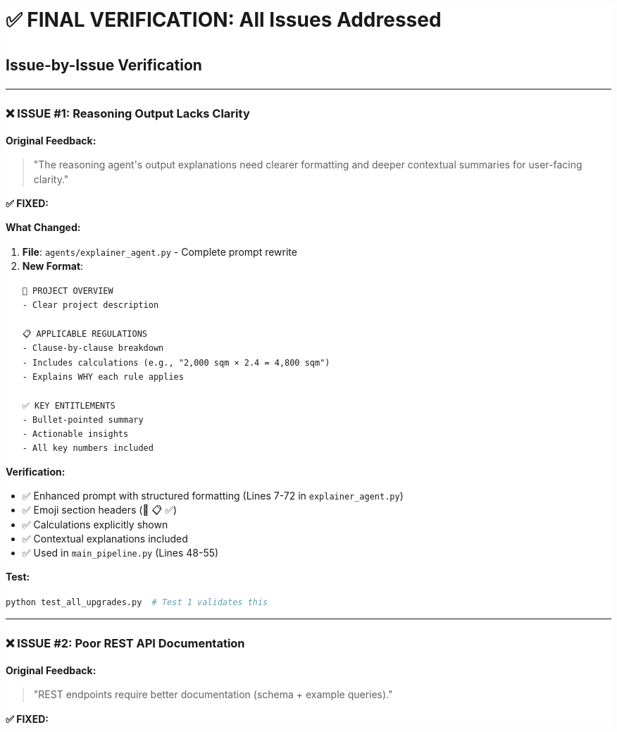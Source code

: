 # ✅ FINAL VERIFICATION: All Issues Addressed

## Issue-by-Issue Verification

---

### ❌ **ISSUE #1: Reasoning Output Lacks Clarity**

**Original Feedback:**
> "The reasoning agent's output explanations need clearer formatting and deeper contextual summaries for user-facing clarity."

**✅ FIXED:**

**What Changed:**
1. **File**: `agents/explainer_agent.py` - Complete prompt rewrite
2. **New Format**:
   ```
   📍 PROJECT OVERVIEW
   - Clear project description
   
   📋 APPLICABLE REGULATIONS
   - Clause-by-clause breakdown
   - Includes calculations (e.g., "2,000 sqm × 2.4 = 4,800 sqm")
   - Explains WHY each rule applies
   
   ✅ KEY ENTITLEMENTS
   - Bullet-pointed summary
   - Actionable insights
   - All key numbers included
   ```

**Verification:**
- ✅ Enhanced prompt with structured formatting (Lines 7-72 in `explainer_agent.py`)
- ✅ Emoji section headers (📍 📋 ✅)
- ✅ Calculations explicitly shown
- ✅ Contextual explanations included
- ✅ Used in `main_pipeline.py` (Lines 48-55)

**Test:**
```bash
python test_all_upgrades.py  # Test 1 validates this
```

---

### ❌ **ISSUE #2: Poor REST API Documentation**

**Original Feedback:**
> "REST endpoints require better documentation (schema + example queries)."

**✅ FIXED:**
